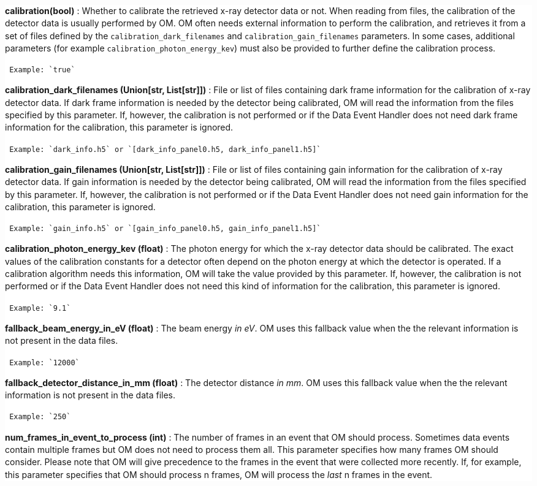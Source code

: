 **calibration(bool)**
:  Whether to calibrate the retrieved x-ray detector data or not. When reading from
   files, the calibration of the detector data is usually performed by OM. OM often
   needs external information to perform the calibration, and retrieves it from a set
   of files defined by the `calibration_dark_filenames` and
   `calibration_gain_filenames` parameters. In some cases, additional parameters (for
   example `calibration_photon_energy_kev`) must also be provided to further define the
   calibration process.
   
     Example: `true`

**calibration_dark_filenames (Union[str, List[str]])**
:  File or list of files containing dark frame information for the calibration of x-ray
   detector data. If dark frame information is needed by the detector being calibrated,
   OM will read the information from the files specified by this parameter. If,
   however, the calibration is not performed or if the Data Event Handler does not need
   dark frame information for the calibration, this parameter is ignored.

     Example: `dark_info.h5` or `[dark_info_panel0.h5, dark_info_panel1.h5]`

**calibration_gain_filenames (Union[str, List[str]])**
:  File or list of files containing gain information for the calibration of x-ray
   detector data. If gain information is needed by the detector being calibrated, OM
   will read the information from the files specified by this parameter. If,
   however, the calibration is not performed or if the Data Event Handler does not need
   gain information for the calibration, this parameter is ignored.

     Example: `gain_info.h5` or `[gain_info_panel0.h5, gain_info_panel1.h5]`

**calibration_photon_energy_kev (float)**
:  The photon energy for which the x-ray detector data should be calibrated.
   The exact values of the calibration constants for a detector often depend on the
   photon energy at which the detector is operated. If a calibration algorithm needs
   this information, OM will take the value provided by this parameter.  If, however,
   the calibration is not performed or if the Data Event Handler does not need this
   kind of information for the calibration, this parameter is ignored.

     Example: `9.1`

**fallback_beam_energy_in_eV (float)**
:  The beam energy *in eV*. OM uses this fallback value when the the relevant
   information is not present in the data files.
  
     Example: `12000`

**fallback_detector_distance_in_mm (float)**
:  The detector distance *in mm*. OM uses this fallback value when the the relevant
   information is not present in the data files.

     Example: `250`

**num_frames_in_event_to_process (int)**
:  The number of frames in an event that OM should process. Sometimes data events
   contain multiple frames but OM does not need to process them all. This parameter
   specifies how many frames OM should consider. Please note that OM will give
   precedence to the frames in the event that were collected more recently. If, for
   example, this parameter specifies that OM should process n frames, OM will process
   the *last* n frames in the event.
